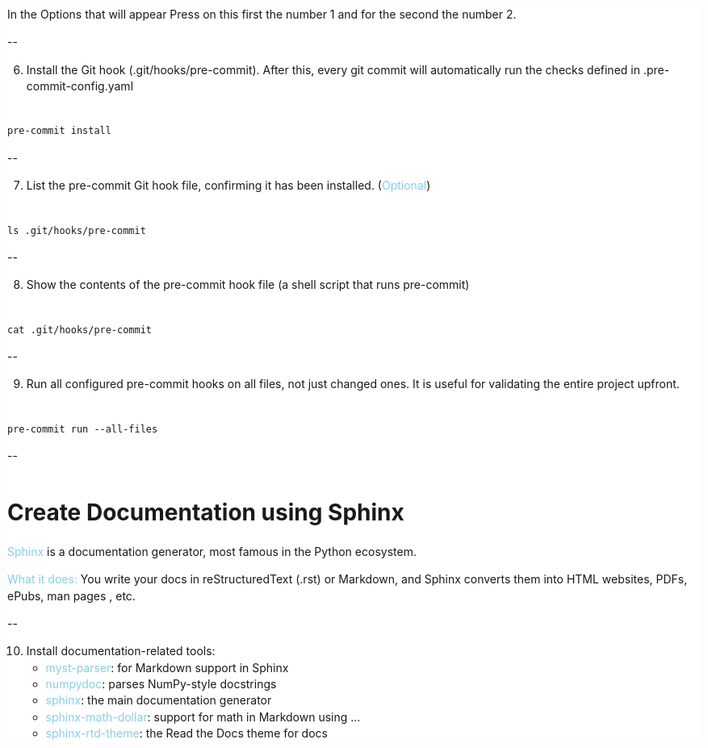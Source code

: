 In the Options that will appear Press on this first the number 1 and for the second the 
number 2.

--

6. Install the Git hook (.git/hooks/pre-commit). After this, every git commit will 
automatically run the checks defined in .pre-commit-config.yaml

<pre><code class="language-bash" data-trim>
pre-commit install
</code></pre>

--

7. List the pre-commit Git hook file, confirming it has been installed. 
(<span style="color:skyblue">Optional</span>)

<pre><code class="language-bash" data-trim>
ls .git/hooks/pre-commit
</code></pre>

--

8. Show the contents of the pre-commit hook file (a shell script that runs pre-commit)

<pre><code class="language-bash" data-trim>
cat .git/hooks/pre-commit
</code></pre>

--

9. Run all configured pre-commit hooks on all files, not just changed ones. It is useful
 for validating the entire project upfront.

<pre><code class="language-bash" data-trim>
pre-commit run --all-files
</code></pre>

--

# Create Documentation using Sphinx

<span style="color:skyblue">Sphinx</span> is a documentation generator, most famous in 
the Python ecosystem.

<span style="color:skyblue">What it does:</span> You write your docs in reStructuredText
 (.rst) or Markdown, and Sphinx converts them into HTML websites, PDFs, ePubs, man pages
, etc.

--

10. Install documentation-related tools:
    - <span style="color:skyblue">myst-parser</span>: for Markdown support in Sphinx
    - <span style="color:skyblue">numpydoc</span>: parses NumPy-style docstrings
    - <span style="color:skyblue">sphinx</span>: the main documentation generator
    - <span style="color:skyblue">sphinx-math-dollar</span>: support for math in 
    Markdown using $...$
    - <span style="color:skyblue">sphinx-rtd-theme</span>: the Read the Docs theme for 
    docs
